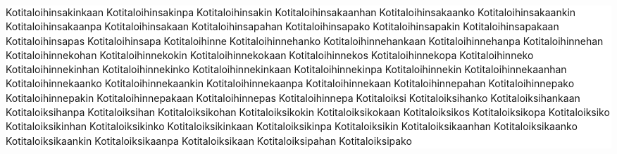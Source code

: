 Kotitaloihinsakinkaan
Kotitaloihinsakinpa
Kotitaloihinsakin
Kotitaloihinsakaanhan
Kotitaloihinsakaanko
Kotitaloihinsakaankin
Kotitaloihinsakaanpa
Kotitaloihinsakaan
Kotitaloihinsapahan
Kotitaloihinsapako
Kotitaloihinsapakin
Kotitaloihinsapakaan
Kotitaloihinsapas
Kotitaloihinsapa
Kotitaloihinne
Kotitaloihinnehanko
Kotitaloihinnehankaan
Kotitaloihinnehanpa
Kotitaloihinnehan
Kotitaloihinnekohan
Kotitaloihinnekokin
Kotitaloihinnekokaan
Kotitaloihinnekos
Kotitaloihinnekopa
Kotitaloihinneko
Kotitaloihinnekinhan
Kotitaloihinnekinko
Kotitaloihinnekinkaan
Kotitaloihinnekinpa
Kotitaloihinnekin
Kotitaloihinnekaanhan
Kotitaloihinnekaanko
Kotitaloihinnekaankin
Kotitaloihinnekaanpa
Kotitaloihinnekaan
Kotitaloihinnepahan
Kotitaloihinnepako
Kotitaloihinnepakin
Kotitaloihinnepakaan
Kotitaloihinnepas
Kotitaloihinnepa
Kotitaloiksi
Kotitaloiksihanko
Kotitaloiksihankaan
Kotitaloiksihanpa
Kotitaloiksihan
Kotitaloiksikohan
Kotitaloiksikokin
Kotitaloiksikokaan
Kotitaloiksikos
Kotitaloiksikopa
Kotitaloiksiko
Kotitaloiksikinhan
Kotitaloiksikinko
Kotitaloiksikinkaan
Kotitaloiksikinpa
Kotitaloiksikin
Kotitaloiksikaanhan
Kotitaloiksikaanko
Kotitaloiksikaankin
Kotitaloiksikaanpa
Kotitaloiksikaan
Kotitaloiksipahan
Kotitaloiksipako